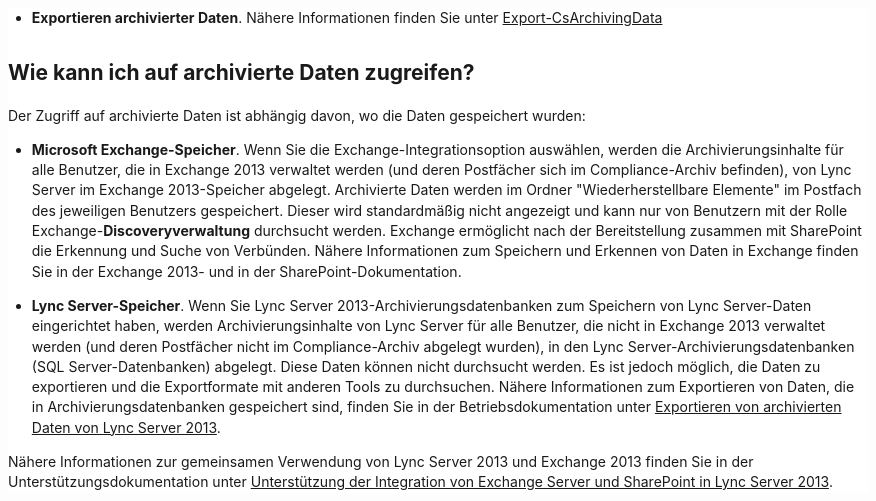   - **Exportieren archivierter Daten**. Nähere Informationen finden Sie unter [Export-CsArchivingData](export-csarchivingdata.md)

## Wie kann ich auf archivierte Daten zugreifen?

Der Zugriff auf archivierte Daten ist abhängig davon, wo die Daten gespeichert wurden:

  - **Microsoft Exchange-Speicher**. Wenn Sie die Exchange-Integrationsoption auswählen, werden die Archivierungsinhalte für alle Benutzer, die in Exchange 2013 verwaltet werden (und deren Postfächer sich im Compliance-Archiv befinden), von Lync Server im Exchange 2013-Speicher abgelegt. Archivierte Daten werden im Ordner "Wiederherstellbare Elemente" im Postfach des jeweiligen Benutzers gespeichert. Dieser wird standardmäßig nicht angezeigt und kann nur von Benutzern mit der Rolle Exchange-**Discoveryverwaltung** durchsucht werden. Exchange ermöglicht nach der Bereitstellung zusammen mit SharePoint die Erkennung und Suche von Verbünden. Nähere Informationen zum Speichern und Erkennen von Daten in Exchange finden Sie in der Exchange 2013- und in der SharePoint-Dokumentation.

  - **Lync Server-Speicher**. Wenn Sie Lync Server 2013-Archivierungsdatenbanken zum Speichern von Lync Server-Daten eingerichtet haben, werden Archivierungsinhalte von Lync Server für alle Benutzer, die nicht in Exchange 2013 verwaltet werden (und deren Postfächer nicht im Compliance-Archiv abgelegt wurden), in den Lync Server-Archivierungsdatenbanken (SQL Server-Datenbanken) abgelegt. Diese Daten können nicht durchsucht werden. Es ist jedoch möglich, die Daten zu exportieren und die Exportformate mit anderen Tools zu durchsuchen. Nähere Informationen zum Exportieren von Daten, die in Archivierungsdatenbanken gespeichert sind, finden Sie in der Betriebsdokumentation unter [Exportieren von archivierten Daten von Lync Server 2013](lync-server-2013-exporting-archived-data.md).

Nähere Informationen zur gemeinsamen Verwendung von Lync Server 2013 und Exchange 2013 finden Sie in der Unterstützungsdokumentation unter [Unterstützung der Integration von Exchange Server und SharePoint in Lync Server 2013](lync-server-2013-exchange-and-sharepoint-integration-support.md).

